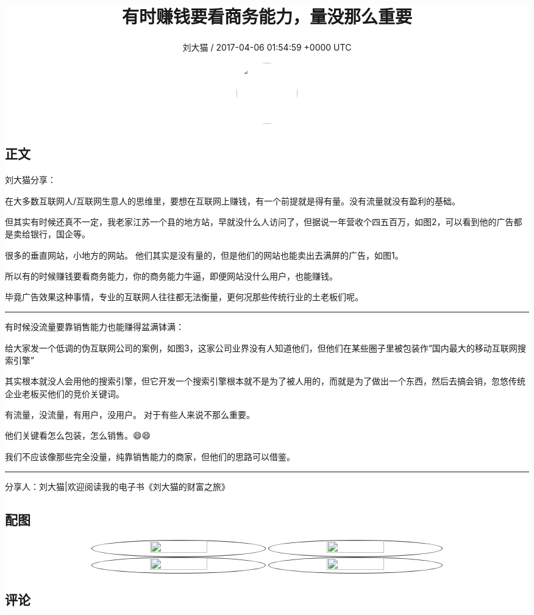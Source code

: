 <h1 align="center">有时赚钱要看商务能力，量没那么重要</h1>
<p align="center">
    <a>刘大猫 / 2017-04-06 01:54:59 &#43;0000 UTC</a>
</p>

<div align="center">
    <img src="https://images.zsxq.com/FmhOdumpmpE1Wf9OPsqigVouuokJ?e=1590940799&amp;token=kIxbL07-8jAj8w1n4s9zv64FuZZNEATmlU_Vm6zD:XMXOBwTgUdwfTTiXwGnAWZaH55I=" width="100" height="100" style="border:1px solid;border-radius:50%; color:#ffffff"/>
</div>

## 正文

<div>
刘大猫分享：

在大多数互联网人/互联网生意人的思维里，要想在互联网上赚钱，有一个前提就是得有量。没有流量就没有盈利的基础。

但其实有时候还真不一定，我老家江苏一个县的地方站，早就没什么人访问了，但据说一年营收个四五百万，如图2，可以看到他的广告都是卖给银行，国企等。

很多的垂直网站，小地方的网站。 他们其实是没有量的，但是他们的网站也能卖出去满屏的广告，如图1。

所以有的时候赚钱要看商务能力，你的商务能力牛逼，即便网站没什么用户，也能赚钱。

毕竟广告效果这种事情，专业的互联网人往往都无法衡量，更何况那些传统行业的土老板们呢。

------

有时候没流量要靠销售能力也能赚得盆满钵满：

给大家发一个低调的伪互联网公司的案例，如图3，这家公司业界没有人知道他们，但他们在某些圈子里被包装作“国内最大的移动互联网搜索引擎”

其实根本就没人会用他的搜索引擎，但它开发一个搜索引擎根本就不是为了被人用的，而就是为了做出一个东西，然后去搞会销，忽悠传统企业老板买他们的竞价关键词。

有流量，没流量，有用户，没用户。 对于有些人来说不那么重要。

他们关键看怎么包装，怎么销售。😄😄

我们不应该像那些完全没量，纯靠销售能力的商家，但他们的思路可以借鉴。

--------
分享人：刘大猫|欢迎阅读我的电子书《刘大猫的财富之旅》
</div>

## 配图
<div class="image" align="center">

<img src="https://images.zsxq.com/Fr9UDRkBjcZHBAZ_Jdc1U9XzWvhm?imageMogr2/auto-orient/thumbnail/800x/format/jpg/blur/1x0/quality/75&amp;e=1590940799&amp;token=kIxbL07-8jAj8w1n4s9zv64FuZZNEATmlU_Vm6zD:w9hrQXPswryqapvVso6FWJkutsk=" width="33%" height="33%" style="border:1px solid;border-radius:50%; color:#3c3f41"/>

<img src="https://images.zsxq.com/FjFojC87TWKLSbIknNYO63z0amDb?imageMogr2/auto-orient/thumbnail/800x/format/jpg/blur/1x0/quality/75&amp;e=1590940799&amp;token=kIxbL07-8jAj8w1n4s9zv64FuZZNEATmlU_Vm6zD:1d-6YScHrc0GzV3AL07XxQpJnrk=" width="33%" height="33%" style="border:1px solid;border-radius:50%; color:#3c3f41"/>

<img src="https://images.zsxq.com/FpRNvpqbnHTW0_Vrk5v2WG86vOg9?imageMogr2/auto-orient/thumbnail/800x/format/jpg/blur/1x0/quality/75&amp;e=1590940799&amp;token=kIxbL07-8jAj8w1n4s9zv64FuZZNEATmlU_Vm6zD:HPZPpL2j7VtRhYII5twSm8n1_1o=" width="33%" height="33%" style="border:1px solid;border-radius:50%; color:#3c3f41"/>

<img src="https://images.zsxq.com/FkHep3fuEzwEbhw6o9pH6fdYy0pS?imageMogr2/auto-orient/thumbnail/800x/format/jpg/blur/1x0/quality/75&amp;e=1590940799&amp;token=kIxbL07-8jAj8w1n4s9zv64FuZZNEATmlU_Vm6zD:F64LyhbdZaHVUzBBf6CSF-eT3J8=" width="33%" height="33%" style="border:1px solid;border-radius:50%; color:#3c3f41"/>

</div>

## 评论
